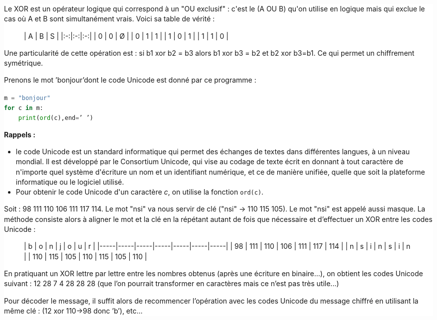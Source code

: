  Le XOR est un opérateur logique qui correspond à un "OU exclusif" : c'est le (A OU B) qu'on utilise en logique mais qui exclue le cas où A et B sont simultanément vrais. Voici sa table de vérité :

<figure markdown>
| A | B | S |
|:-:|:-:|:-:|
| 0 | 0 | Ø |
| 0 | 1 | 1 |
| 1 | 0 | 1 |
| 1 | 1 | 0 |
</figure>

Une particularité de cette opération est : si b1 xor b2 = b3 alors b1 xor b3 = b2 et b2 xor b3=b1. Ce qui permet un chiffrement symétrique.

Prenons le mot ’bonjour’dont le code Unicode est donné par ce programme :

``` py linenums="1"
m = "bonjour"
for c in m:
    print(ord(c),end=’ ’)
```

**Rappels :**

* le code Unicode est un standard informatique qui permet des échanges de textes dans différentes langues, à un niveau mondial. Il est développé par le Consortium Unicode, qui vise au codage de texte écrit en donnant à tout caractère de n'importe quel système d'écriture un nom et un identifiant numérique, et ce de manière unifiée, quelle que soit la plateforme informatique ou le logiciel utilisé.
* Pour obtenir le code Unicode d'un caractère $c$, on utilise la fonction `ord(c)`.

Soit : 98 111 110 106 111 117 114. Le mot "nsi" va nous servir de clé ("nsi" $\to$ 110 115 105). Le mot "nsi" est appelé aussi masque. La méthode consiste alors à aligner le mot et la clé en la répétant autant de fois que nécessaire et d’effectuer un XOR entre les codes Unicode :

<figure markdown>
| b   | o   | n   | j   | o   | u   | r   |
|-----|-----|-----|-----|-----|-----|-----|
| 98  | 111 | 110 | 106 | 111 | 117 | 114 |
| n   | s   | i   | n   | s   | i   | n   |
| 110 | 115 | 105 | 110 | 115 | 105 | 110 |
</figure>

En pratiquant un XOR lettre par lettre entre les nombres obtenus (après une écriture en binaire...), on obtient les codes Unicode suivant : 12 28 7 4 28 28 28 (que l’on pourrait transformer en caractères mais ce n’est pas très utile...)

Pour décoder le message, il suffit alors de recommencer l’opération avec les codes Unicode du message chiffré en utilisant la même clé : (12 xor 110→98 donc ’b’), etc...
